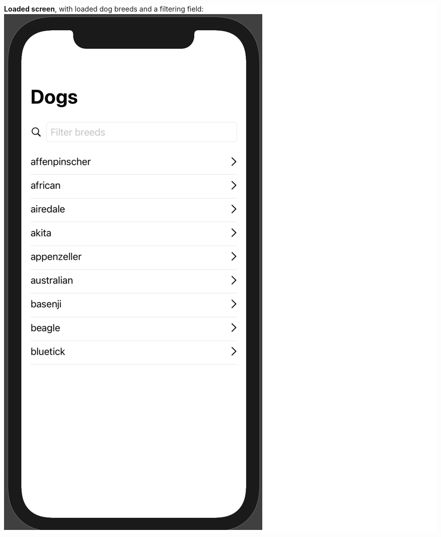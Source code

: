 **Loaded screen**, with loaded dog breeds and a filtering field:
![DogsLoading](resources/Dogs/Loaded.png)
